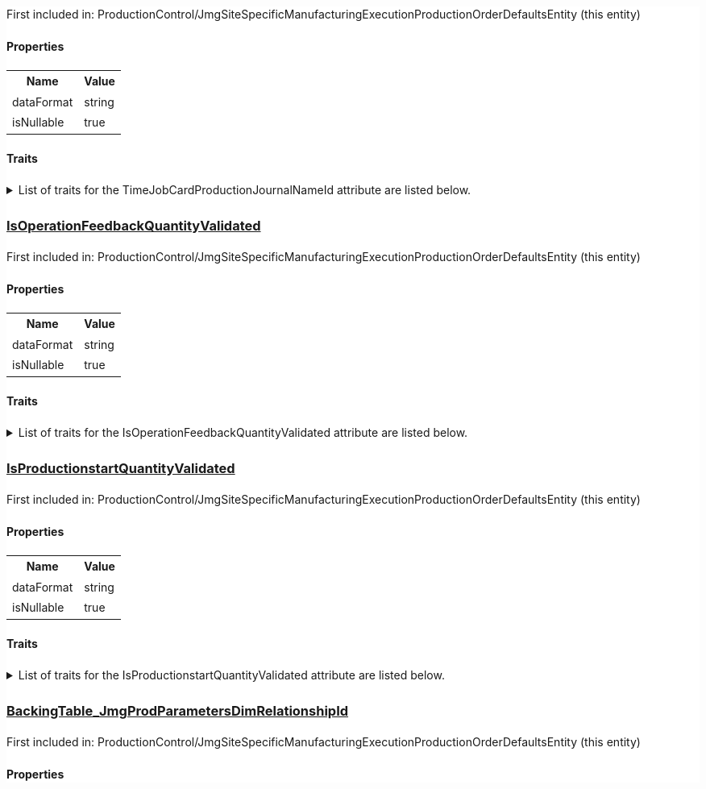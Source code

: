 First included in: ProductionControl/JmgSiteSpecificManufacturingExecutionProductionOrderDefaultsEntity (this entity)  

#### Properties

<table><tr><th>Name</th><th>Value</th></tr><tr><td>dataFormat</td><td>string</td></tr><tr><td>isNullable</td><td>true</td></tr></table>

#### Traits

<details><summary>List of traits for the TimeJobCardProductionJournalNameId attribute are listed below.</summary></details>

### <a href=#IsOperationFeedbackQuantityValidated name="IsOperationFeedbackQuantityValidated">IsOperationFeedbackQuantityValidated</a>

First included in: ProductionControl/JmgSiteSpecificManufacturingExecutionProductionOrderDefaultsEntity (this entity)  

#### Properties

<table><tr><th>Name</th><th>Value</th></tr><tr><td>dataFormat</td><td>string</td></tr><tr><td>isNullable</td><td>true</td></tr></table>

#### Traits

<details><summary>List of traits for the IsOperationFeedbackQuantityValidated attribute are listed below.</summary></details>

### <a href=#IsProductionstartQuantityValidated name="IsProductionstartQuantityValidated">IsProductionstartQuantityValidated</a>

First included in: ProductionControl/JmgSiteSpecificManufacturingExecutionProductionOrderDefaultsEntity (this entity)  

#### Properties

<table><tr><th>Name</th><th>Value</th></tr><tr><td>dataFormat</td><td>string</td></tr><tr><td>isNullable</td><td>true</td></tr></table>

#### Traits

<details><summary>List of traits for the IsProductionstartQuantityValidated attribute are listed below.</summary></details>

### <a href=#BackingTable_JmgProdParametersDimRelationshipId name="BackingTable_JmgProdParametersDimRelationshipId">BackingTable_JmgProdParametersDimRelationshipId</a>

First included in: ProductionControl/JmgSiteSpecificManufacturingExecutionProductionOrderDefaultsEntity (this entity)  

#### Properties
